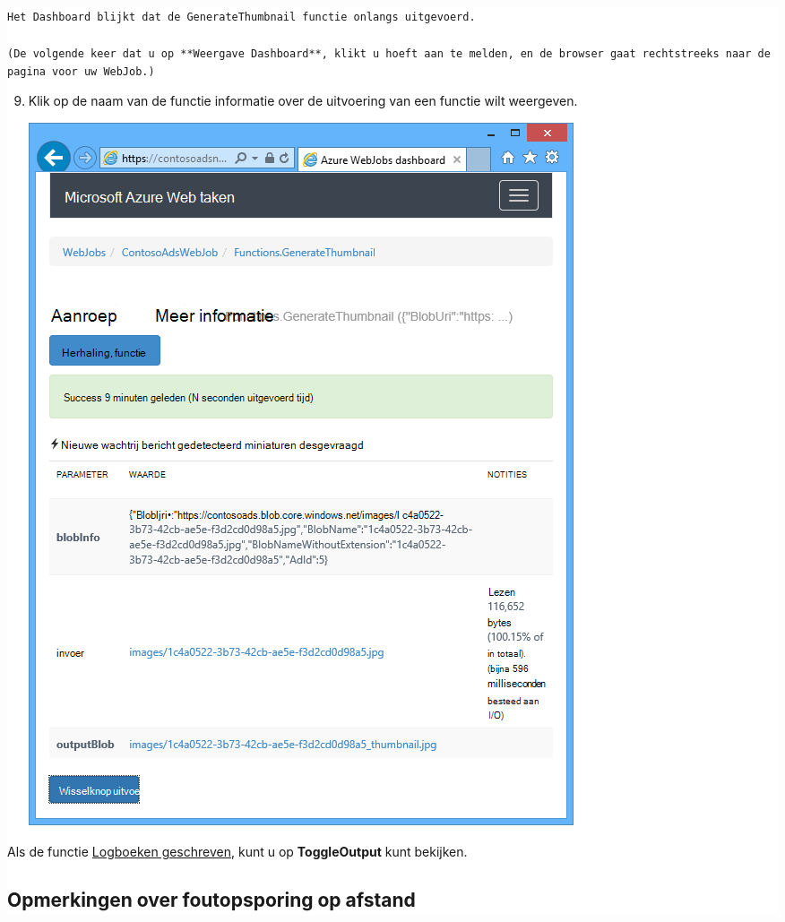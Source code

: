     Het Dashboard blijkt dat de GenerateThumbnail functie onlangs uitgevoerd.

    (De volgende keer dat u op **Weergave Dashboard**, klikt u hoeft aan te melden, en de browser gaat rechtstreeks naar de pagina voor uw WebJob.)

9. Klik op de naam van de functie informatie over de uitvoering van een functie wilt weergeven.

    ![Informatie over functies](./media/web-sites-dotnet-troubleshoot-visual-studio/funcdetails.png)

Als de functie [Logboeken geschreven](websites-dotnet-webjobs-sdk-storage-queues-how-to.md#logs), kunt u op **ToggleOutput** kunt bekijken.

## <a name="notes-about-remote-debugging"></a>Opmerkingen over foutopsporing op afstand
